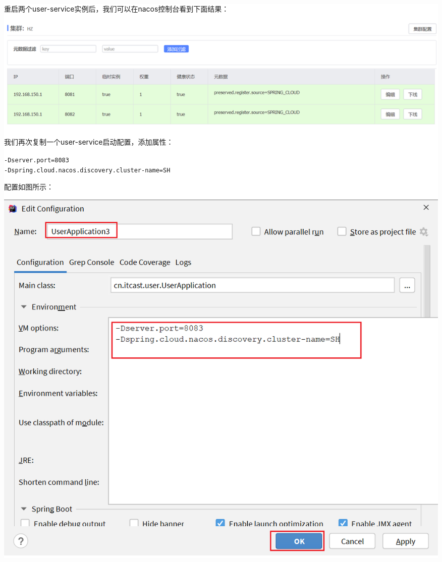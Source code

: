 重启两个user-service实例后，我们可以在nacos控制台看到下面结果：

![image-20210713232916215](..\图片\4-01【微服务、Eureka、Ribbon、Nacos】/image-20210713232916215.png)

我们再次复制一个user-service启动配置，添加属性：

```sh
-Dserver.port=8083
-Dspring.cloud.nacos.discovery.cluster-name=SH
```

配置如图所示：

![image-20210713233528982](..\图片\4-01【微服务、Eureka、Ribbon、Nacos】/image-20210713233528982.png)
